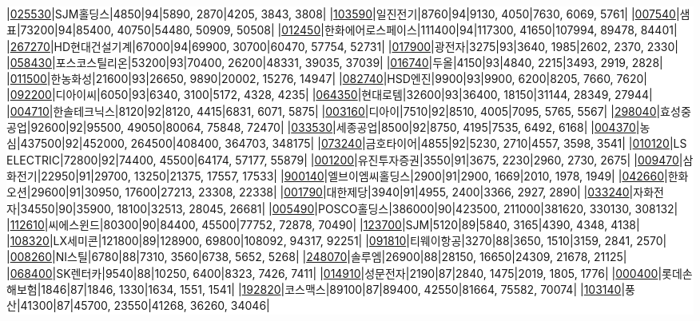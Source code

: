 |[025530](https://finance.daum.net/quotes/A025530)|SJM홀딩스|4850|94|5890, 2870|4205, 3843, 3808|
|[103590](https://finance.daum.net/quotes/A103590)|일진전기|8760|94|9130, 4050|7630, 6069, 5761|
|[007540](https://finance.daum.net/quotes/A007540)|샘표|73200|94|85400, 40750|54480, 50909, 50508|
|[012450](https://finance.daum.net/quotes/A012450)|한화에어로스페이스|111400|94|117300, 41650|107994, 89478, 84401|
|[267270](https://finance.daum.net/quotes/A267270)|HD현대건설기계|67000|94|69900, 30700|60470, 57754, 52731|
|[017900](https://finance.daum.net/quotes/A017900)|광전자|3275|93|3640, 1985|2602, 2370, 2330|
|[058430](https://finance.daum.net/quotes/A058430)|포스코스틸리온|53200|93|70400, 26200|48331, 39035, 37039|
|[016740](https://finance.daum.net/quotes/A016740)|두올|4150|93|4840, 2215|3493, 2919, 2828|
|[011500](https://finance.daum.net/quotes/A011500)|한농화성|21600|93|26650, 9890|20002, 15276, 14947|
|[082740](https://finance.daum.net/quotes/A082740)|HSD엔진|9900|93|9900, 6200|8205, 7660, 7620|
|[092200](https://finance.daum.net/quotes/A092200)|디아이씨|6050|93|6340, 3100|5172, 4328, 4235|
|[064350](https://finance.daum.net/quotes/A064350)|현대로템|32600|93|36400, 18150|31144, 28349, 27944|
|[004710](https://finance.daum.net/quotes/A004710)|한솔테크닉스|8120|92|8120, 4415|6831, 6071, 5875|
|[003160](https://finance.daum.net/quotes/A003160)|디아이|7510|92|8510, 4005|7095, 5765, 5567|
|[298040](https://finance.daum.net/quotes/A298040)|효성중공업|92600|92|95500, 49050|80064, 75848, 72470|
|[033530](https://finance.daum.net/quotes/A033530)|세종공업|8500|92|8750, 4195|7535, 6492, 6168|
|[004370](https://finance.daum.net/quotes/A004370)|농심|437500|92|452000, 264500|408400, 364703, 348175|
|[073240](https://finance.daum.net/quotes/A073240)|금호타이어|4855|92|5230, 2710|4557, 3598, 3541|
|[010120](https://finance.daum.net/quotes/A010120)|LS ELECTRIC|72800|92|74400, 45500|64174, 57177, 55879|
|[001200](https://finance.daum.net/quotes/A001200)|유진투자증권|3550|91|3675, 2230|2960, 2730, 2675|
|[009470](https://finance.daum.net/quotes/A009470)|삼화전기|22950|91|29700, 13250|21375, 17557, 17533|
|[900140](https://finance.daum.net/quotes/A900140)|엘브이엠씨홀딩스|2900|91|2900, 1669|2010, 1978, 1949|
|[042660](https://finance.daum.net/quotes/A042660)|한화오션|29600|91|30950, 17600|27213, 23308, 22338|
|[001790](https://finance.daum.net/quotes/A001790)|대한제당|3940|91|4955, 2400|3366, 2927, 2890|
|[033240](https://finance.daum.net/quotes/A033240)|자화전자|34550|90|35900, 18100|32513, 28045, 26681|
|[005490](https://finance.daum.net/quotes/A005490)|POSCO홀딩스|386000|90|423500, 211000|381620, 330130, 308132|
|[112610](https://finance.daum.net/quotes/A112610)|씨에스윈드|80300|90|84400, 45500|77752, 72878, 70490|
|[123700](https://finance.daum.net/quotes/A123700)|SJM|5120|89|5840, 3165|4390, 4348, 4138|
|[108320](https://finance.daum.net/quotes/A108320)|LX세미콘|121800|89|128900, 69800|108092, 94317, 92251|
|[091810](https://finance.daum.net/quotes/A091810)|티웨이항공|3270|88|3650, 1510|3159, 2841, 2570|
|[008260](https://finance.daum.net/quotes/A008260)|NI스틸|6780|88|7310, 3560|6738, 5652, 5268|
|[248070](https://finance.daum.net/quotes/A248070)|솔루엠|26900|88|28150, 16650|24309, 21678, 21125|
|[068400](https://finance.daum.net/quotes/A068400)|SK렌터카|9540|88|10250, 6400|8323, 7426, 7411|
|[014910](https://finance.daum.net/quotes/A014910)|성문전자|2190|87|2840, 1475|2019, 1805, 1776|
|[000400](https://finance.daum.net/quotes/A000400)|롯데손해보험|1846|87|1846, 1330|1634, 1551, 1541|
|[192820](https://finance.daum.net/quotes/A192820)|코스맥스|89100|87|89400, 42550|81664, 75582, 70074|
|[103140](https://finance.daum.net/quotes/A103140)|풍산|41300|87|45700, 23550|41268, 36260, 34046|